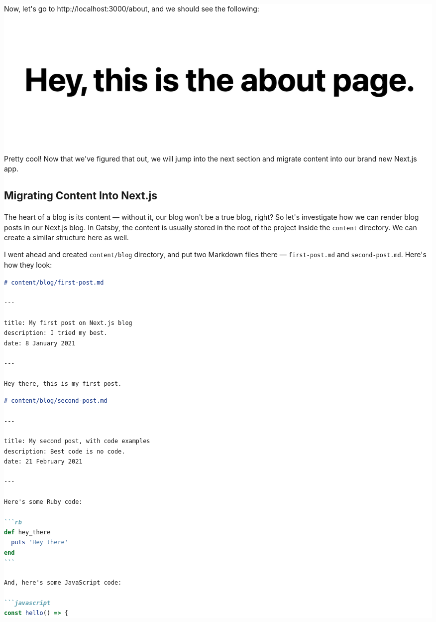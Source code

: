 Now, let's go to http://localhost:3000/about, and we should see the following:

![About page](./about-page.png)

Pretty cool! Now that we've figured that out, we will jump into the next section and migrate content into our brand new Next.js app.

## Migrating Content Into Next.js

The heart of a blog is its content — without it, our blog won't be a true blog, right? So let's investigate how we can render blog posts in our Next.js blog. In Gatsby, the content is usually stored in the root of the project inside the `content` directory. We can create a similar structure here as well.

I went ahead and created `content/blog` directory, and put two Markdown files there — `first-post.md` and `second-post.md`. Here's how they look:

```md
# content/blog/first-post.md

---

title: My first post on Next.js blog
description: I tried my best.
date: 8 January 2021

---

Hey there, this is my first post.
```

````md
# content/blog/second-post.md

---

title: My second post, with code examples
description: Best code is no code.
date: 21 February 2021

---

Here's some Ruby code:

```rb
def hey_there
  puts 'Hey there'
end
```

And, here's some JavaScript code:

```javascript
const hello() => {
````